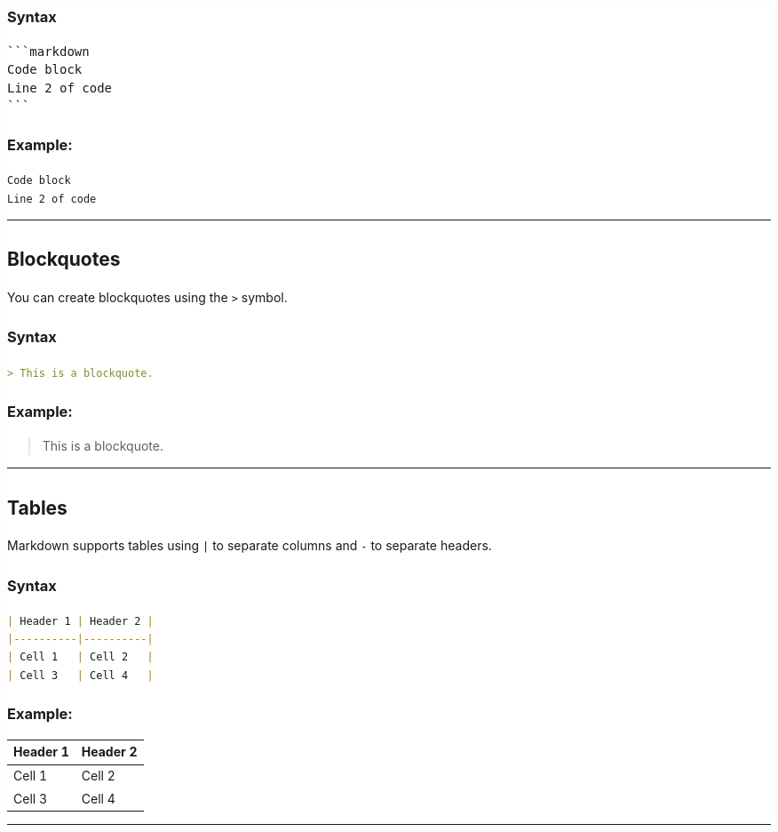 ### Syntax

<pre>
```markdown
Code block
Line 2 of code
```
</pre>

### Example:

```markdown
Code block
Line 2 of code
```

---

## Blockquotes

You can create blockquotes using the `>` symbol.

### Syntax

```markdown
> This is a blockquote.
```

### Example:

> This is a blockquote.

---

## Tables

Markdown supports tables using `|` to separate columns and `-` to separate headers.

### Syntax

```markdown
| Header 1 | Header 2 |
|----------|----------|
| Cell 1   | Cell 2   |
| Cell 3   | Cell 4   |
```

### Example:

| Header 1 | Header 2 |
|----------|----------|
| Cell 1   | Cell 2   |
| Cell 3   | Cell 4   |

---